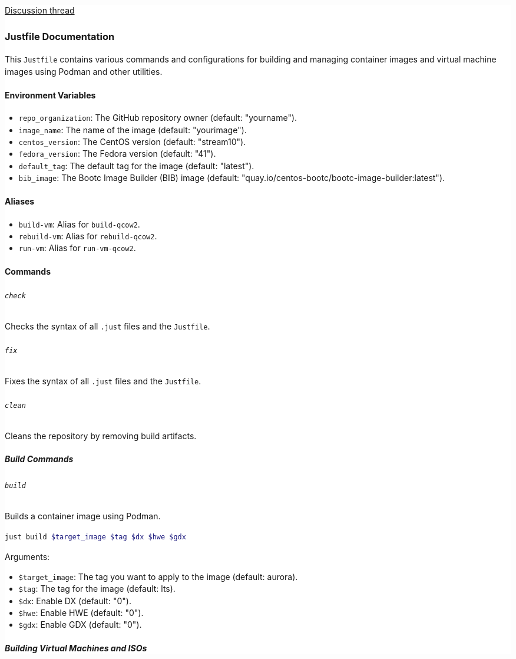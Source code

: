 [Discussion thread](https://universal-blue.discourse.group/t/listing-your-custom-image-on-artifacthub/6446)


### Justfile Documentation

This `Justfile` contains various commands and configurations for building and managing container images and virtual machine images using Podman and other utilities.

#### Environment Variables

- `repo_organization`: The GitHub repository owner (default: "yourname").
- `image_name`: The name of the image (default: "yourimage").
- `centos_version`: The CentOS version (default: "stream10").
- `fedora_version`: The Fedora version (default: "41").
- `default_tag`: The default tag for the image (default: "latest").
- `bib_image`: The Bootc Image Builder (BIB) image (default: "quay.io/centos-bootc/bootc-image-builder:latest").

#### Aliases

- `build-vm`: Alias for `build-qcow2`.
- `rebuild-vm`: Alias for `rebuild-qcow2`.
- `run-vm`: Alias for `run-vm-qcow2`.


#### Commands

###### `check`

Checks the syntax of all `.just` files and the `Justfile`.

###### `fix`

Fixes the syntax of all `.just` files and the `Justfile`.

###### `clean`

Cleans the repository by removing build artifacts.

##### Build Commands

###### `build`

Builds a container image using Podman.

```bash
just build $target_image $tag $dx $hwe $gdx
```

Arguments:
- `$target_image`: The tag you want to apply to the image (default: aurora).
- `$tag`: The tag for the image (default: lts).
- `$dx`: Enable DX (default: "0").
- `$hwe`: Enable HWE (default: "0").
- `$gdx`: Enable GDX (default: "0").

##### Building Virtual Machines and ISOs
